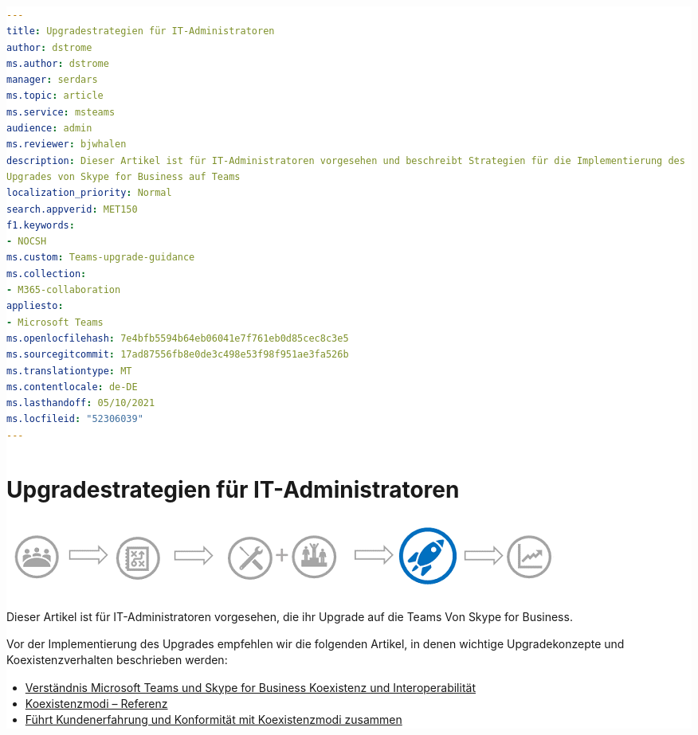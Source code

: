```yaml
---
title: Upgradestrategien für IT-Administratoren
author: dstrome
ms.author: dstrome
manager: serdars
ms.topic: article
ms.service: msteams
audience: admin
ms.reviewer: bjwhalen
description: Dieser Artikel ist für IT-Administratoren vorgesehen und beschreibt Strategien für die Implementierung des Upgrades von Skype for Business auf Teams
localization_priority: Normal
search.appverid: MET150
f1.keywords:
- NOCSH
ms.custom: Teams-upgrade-guidance
ms.collection:
- M365-collaboration
appliesto:
- Microsoft Teams
ms.openlocfilehash: 7e4bfb5594b64eb06041e7f761eb0d85cec8c3e5
ms.sourcegitcommit: 17ad87556fb8e0de3c498e53f98f951ae3fa526b
ms.translationtype: MT
ms.contentlocale: de-DE
ms.lasthandoff: 05/10/2021
ms.locfileid: "52306039"
---
```

# <a name="upgrade-strategies-for-it-administrators"></a>Upgradestrategien für IT-Administratoren

![Phasen des Upgradewegs, mit Betonung auf der Bereitstellungs- und Implementierungsphase](media/upgrade-banner-deployment.png "Phasen des Upgradewegs, mit Betonung auf der Bereitstellungs- und Implementierungsphase")

Dieser Artikel ist für IT-Administratoren vorgesehen, die ihr Upgrade auf die Teams Von Skype for Business.

Vor der Implementierung des Upgrades empfehlen wir die folgenden Artikel, in denen wichtige Upgradekonzepte und Koexistenzverhalten beschrieben werden:

- [Verständnis Microsoft Teams und Skype for Business Koexistenz und Interoperabilität](teams-and-skypeforbusiness-coexistence-and-interoperability.md)
- [Koexistenzmodi – Referenz](migration-interop-guidance-for-teams-with-skype.md)
- [Führt Kundenerfahrung und Konformität mit Koexistenzmodi zusammen](teams-client-experience-and-conformance-to-coexistence-modes.md)
